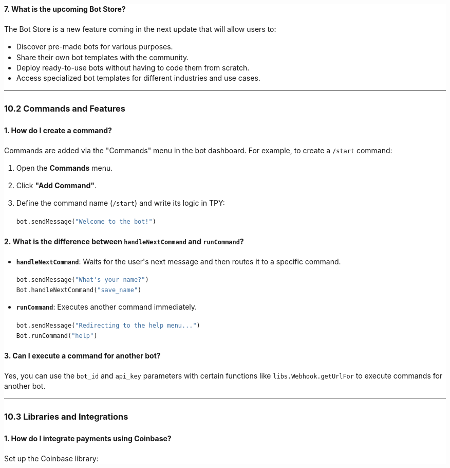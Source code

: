 #### **7. What is the upcoming Bot Store?**

The Bot Store is a new feature coming in the next update that will allow users to:
* Discover pre-made bots for various purposes.
* Share their own bot templates with the community.
* Deploy ready-to-use bots without having to code them from scratch.
* Access specialized bot templates for different industries and use cases.

***

### **10.2 Commands and Features**

#### **1. How do I create a command?**

Commands are added via the "Commands" menu in the bot dashboard. For example, to create a `/start` command:

1. Open the **Commands** menu.
2. Click **"Add Command"**.
3.  Define the command name (`/start`) and write its logic in TPY:

    ```python
    bot.sendMessage("Welcome to the bot!")
    ```

#### **2. What is the difference between `handleNextCommand` and `runCommand`?**

*   **`handleNextCommand`**: Waits for the user's next message and then routes it to a specific command.

    ```python
    bot.sendMessage("What's your name?")
    Bot.handleNextCommand("save_name")
    ```
*   **`runCommand`**: Executes another command immediately.

    ```python
    bot.sendMessage("Redirecting to the help menu...")
    Bot.runCommand("help")
    ```

#### **3. Can I execute a command for another bot?**

Yes, you can use the `bot_id` and `api_key` parameters with certain functions like `libs.Webhook.getUrlFor` to execute commands for another bot.

***

### **10.3 Libraries and Integrations**

#### **1. How do I integrate payments using Coinbase?**

Set up the Coinbase library:
